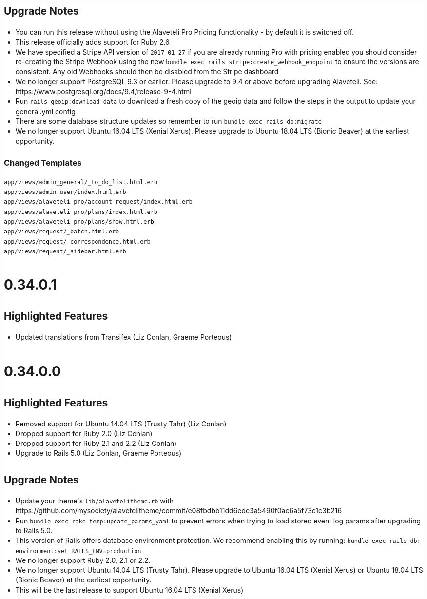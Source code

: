 ## Upgrade Notes

* You can run this release without using the Alaveteli Pro Pricing
  functionality - by default it is switched off.
* This release officially adds support for Ruby 2.6
* We have specified a Stripe API version of `2017-01-27` if you are already
  running Pro with pricing enabled you should consider re-creating the Stripe
  Webhook using the new `bundle exec rails stripe:create_webhook_endpoint` to
  ensure the versions are consistent. Any old Webhooks should then be disabled
  from the Stripe dashboard
* We no longer support PostgreSQL 9.3 or earlier. Please upgrade to 9.4 or above
  before upgrading Alaveteli. See: https://www.postgresql.org/docs/9.4/release-9-4.html
* Run `rails geoip:download_data` to download a fresh copy of the geoip data
  and follow the steps in the output to update your general.yml config
* There are some database structure updates so remember to run
  `bundle exec rails db:migrate`
* We no longer support Ubuntu 16.04 LTS (Xenial Xerus). Please upgrade to Ubuntu
  18.04 LTS (Bionic Beaver) at the earliest opportunity.

### Changed Templates

    app/views/admin_general/_to_do_list.html.erb
    app/views/admin_user/index.html.erb
    app/views/alaveteli_pro/account_request/index.html.erb
    app/views/alaveteli_pro/plans/index.html.erb
    app/views/alaveteli_pro/plans/show.html.erb
    app/views/request/_batch.html.erb
    app/views/request/_correspondence.html.erb
    app/views/request/_sidebar.html.erb

# 0.34.0.1

## Highlighted Features

* Updated translations from Transifex (Liz Conlan, Graeme Porteous)

# 0.34.0.0

## Highlighted Features

* Removed support for Ubuntu 14.04 LTS (Trusty Tahr) (Liz Conlan)
* Dropped support for Ruby 2.0 (Liz Conlan)
* Dropped support for Ruby 2.1 and 2.2 (Liz Conlan)
* Upgrade to Rails 5.0 (Liz Conlan, Graeme Porteous)

## Upgrade Notes

* Update your theme's `lib/alavetelitheme.rb` with
  https://github.com/mysociety/alavetelitheme/commit/e08fbdbb11dd6ede3a5490f0ac6a5f73c1c3b216
* Run `bundle exec rake temp:update_params_yaml` to prevent errors when trying to
  load stored event log params after upgrading to Rails 5.0.
* This version of Rails offers database environment protection. We recommend
  enabling this by running:
  `bundle exec rails db:environment:set RAILS_ENV=production`
* We no longer support Ruby 2.0, 2.1 or 2.2.
* We no longer support Ubuntu 14.04 LTS (Trusty Tahr). Please upgrade to Ubuntu
  16.04 LTS (Xenial Xerus) or Ubuntu 18.04 LTS (Bionic Beaver) at the earliest
  opportunity.
* This will be the last release to support Ubuntu 16.04 LTS (Xenial Xerus)
